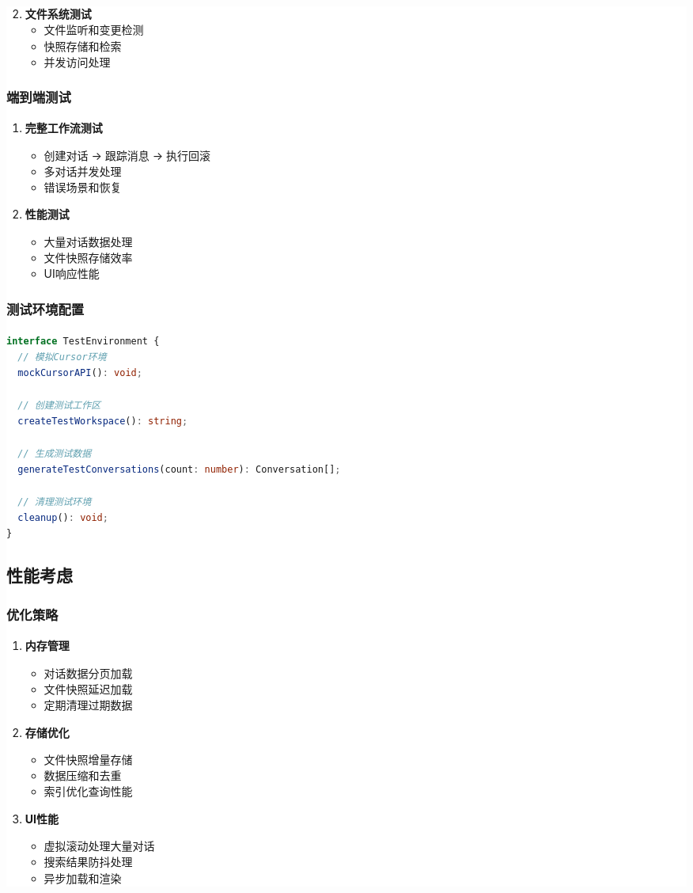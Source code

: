 2. **文件系统测试**
   - 文件监听和变更检测
   - 快照存储和检索
   - 并发访问处理

### 端到端测试

1. **完整工作流测试**
   - 创建对话 → 跟踪消息 → 执行回滚
   - 多对话并发处理
   - 错误场景和恢复

2. **性能测试**
   - 大量对话数据处理
   - 文件快照存储效率
   - UI响应性能

### 测试环境配置

```typescript
interface TestEnvironment {
  // 模拟Cursor环境
  mockCursorAPI(): void;
  
  // 创建测试工作区
  createTestWorkspace(): string;
  
  // 生成测试数据
  generateTestConversations(count: number): Conversation[];
  
  // 清理测试环境
  cleanup(): void;
}
```

## 性能考虑

### 优化策略

1. **内存管理**
   - 对话数据分页加载
   - 文件快照延迟加载
   - 定期清理过期数据

2. **存储优化**
   - 文件快照增量存储
   - 数据压缩和去重
   - 索引优化查询性能

3. **UI性能**
   - 虚拟滚动处理大量对话
   - 搜索结果防抖处理
   - 异步加载和渲染
